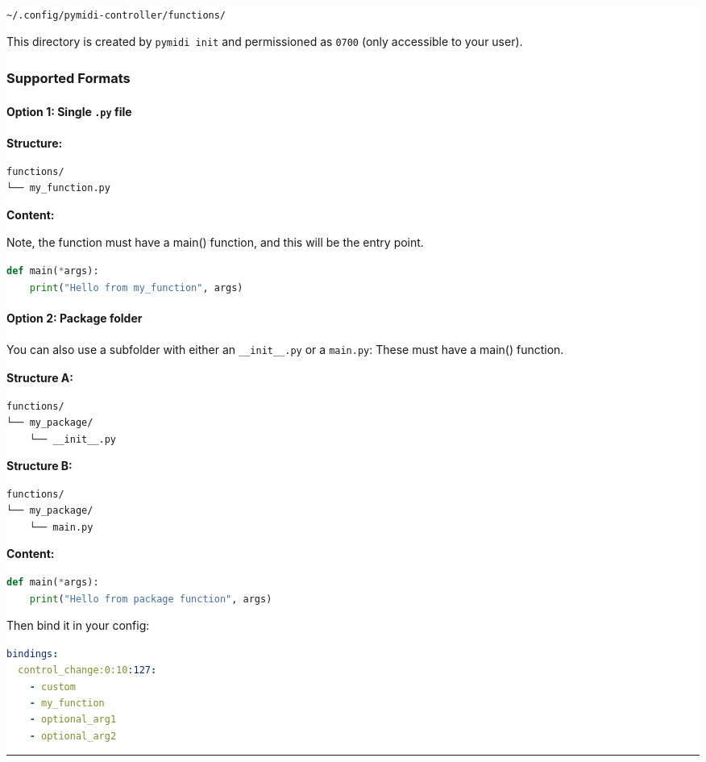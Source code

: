 ```
~/.config/pymidi-controller/functions/
```

This directory is created by `pymidi init` and permissioned as `0700` (only accessible to your user).

### Supported Formats

#### Option 1: Single `.py` file

**Structure:**

```
functions/
└── my_function.py
```

**Content:**

Note, the function must have a main() function, and this will be the entry point.

```python
def main(*args):
    print("Hello from my_function", args)
```

#### Option 2: Package folder

You can also use a subfolder with either an `__init__.py` or a `main.py`:
These must have a main() function.

**Structure A:**

```
functions/
└── my_package/
    └── __init__.py
```

**Structure B:**

```
functions/
└── my_package/
    └── main.py
```

**Content:**

```python
def main(*args):
    print("Hello from package function", args)
```

Then bind it in your config:

```yaml
bindings:
  control_change:0:10:127:
    - custom
    - my_function
    - optional_arg1
    - optional_arg2
```

---